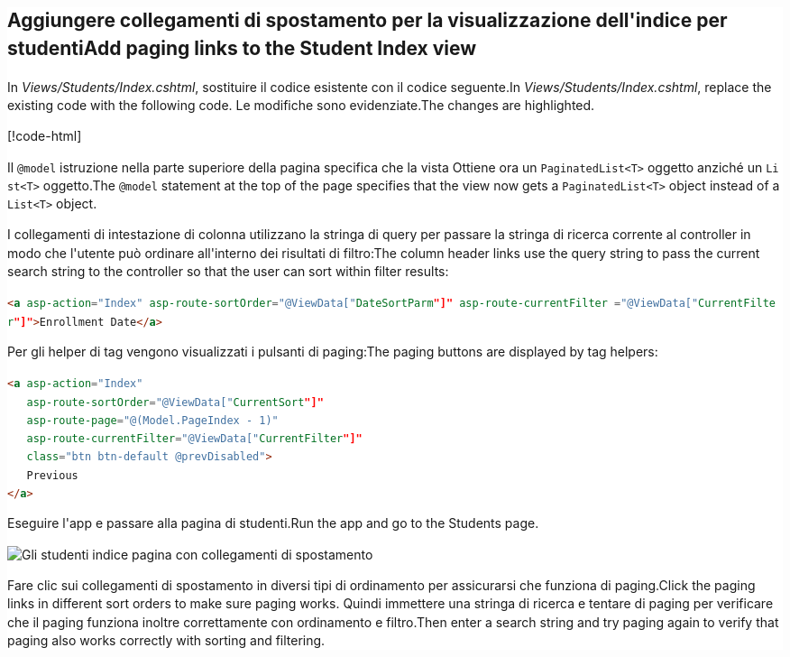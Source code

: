 ## <a name="add-paging-links-to-the-student-index-view"></a><span data-ttu-id="97e9f-217">Aggiungere collegamenti di spostamento per la visualizzazione dell'indice per studenti</span><span class="sxs-lookup"><span data-stu-id="97e9f-217">Add paging links to the Student Index view</span></span>

<span data-ttu-id="97e9f-218">In *Views/Students/Index.cshtml*, sostituire il codice esistente con il codice seguente.</span><span class="sxs-lookup"><span data-stu-id="97e9f-218">In *Views/Students/Index.cshtml*, replace the existing code with the following code.</span></span> <span data-ttu-id="97e9f-219">Le modifiche sono evidenziate.</span><span class="sxs-lookup"><span data-stu-id="97e9f-219">The changes are highlighted.</span></span>

[!code-html[](intro/samples/cu/Views/Students/Index.cshtml?highlight=1,27,30,33,61-79)]

<span data-ttu-id="97e9f-220">Il `@model` istruzione nella parte superiore della pagina specifica che la vista Ottiene ora un `PaginatedList<T>` oggetto anziché un `List<T>` oggetto.</span><span class="sxs-lookup"><span data-stu-id="97e9f-220">The `@model` statement at the top of the page specifies that the view now gets a `PaginatedList<T>` object instead of a `List<T>` object.</span></span>

<span data-ttu-id="97e9f-221">I collegamenti di intestazione di colonna utilizzano la stringa di query per passare la stringa di ricerca corrente al controller in modo che l'utente può ordinare all'interno dei risultati di filtro:</span><span class="sxs-lookup"><span data-stu-id="97e9f-221">The column header links use the query string to pass the current search string to the controller so that the user can sort within filter results:</span></span>

```html
<a asp-action="Index" asp-route-sortOrder="@ViewData["DateSortParm"]" asp-route-currentFilter ="@ViewData["CurrentFilter"]">Enrollment Date</a>
```

<span data-ttu-id="97e9f-222">Per gli helper di tag vengono visualizzati i pulsanti di paging:</span><span class="sxs-lookup"><span data-stu-id="97e9f-222">The paging buttons are displayed by tag helpers:</span></span>

```html
<a asp-action="Index"
   asp-route-sortOrder="@ViewData["CurrentSort"]"
   asp-route-page="@(Model.PageIndex - 1)"
   asp-route-currentFilter="@ViewData["CurrentFilter"]"
   class="btn btn-default @prevDisabled">
   Previous
</a>
```

<span data-ttu-id="97e9f-223">Eseguire l'app e passare alla pagina di studenti.</span><span class="sxs-lookup"><span data-stu-id="97e9f-223">Run the app and go to the Students page.</span></span>

![Gli studenti indice pagina con collegamenti di spostamento](sort-filter-page/_static/paging.png)

<span data-ttu-id="97e9f-225">Fare clic sui collegamenti di spostamento in diversi tipi di ordinamento per assicurarsi che funziona di paging.</span><span class="sxs-lookup"><span data-stu-id="97e9f-225">Click the paging links in different sort orders to make sure paging works.</span></span> <span data-ttu-id="97e9f-226">Quindi immettere una stringa di ricerca e tentare di paging per verificare che il paging funziona inoltre correttamente con ordinamento e filtro.</span><span class="sxs-lookup"><span data-stu-id="97e9f-226">Then enter a search string and try paging again to verify that paging also works correctly with sorting and filtering.</span></span>
